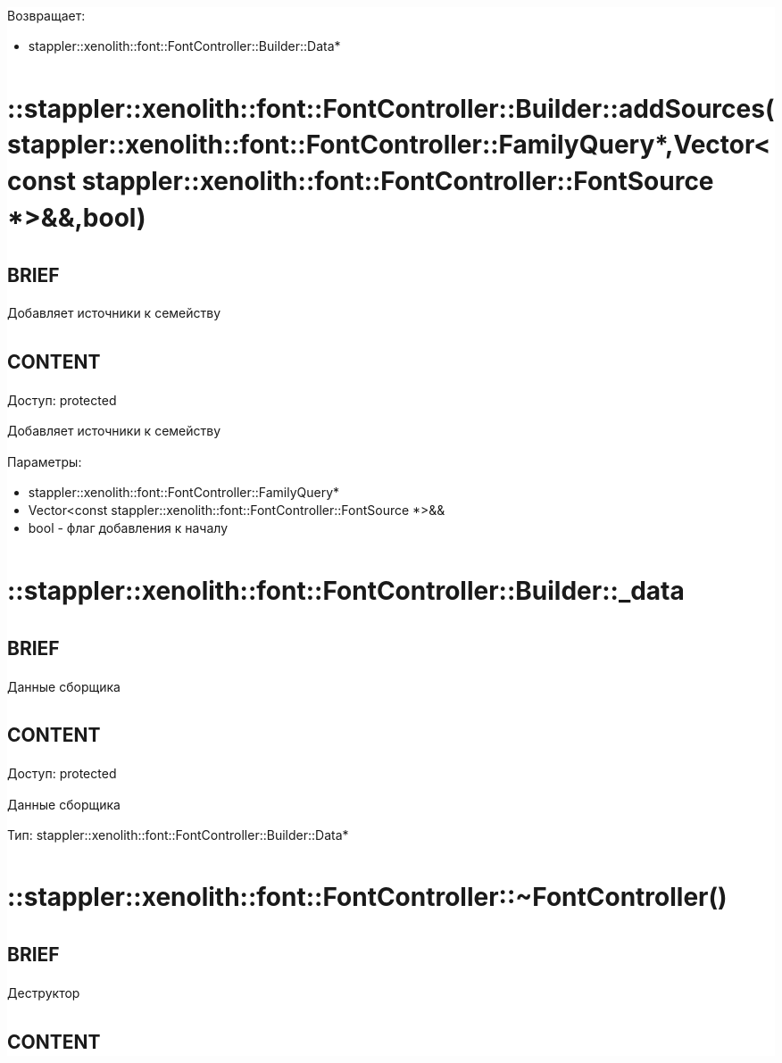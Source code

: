 Возвращает:
* stappler::xenolith::font::FontController::Builder::Data*

# ::stappler::xenolith::font::FontController::Builder::addSources(stappler::xenolith::font::FontController::FamilyQuery*,Vector<const stappler::xenolith::font::FontController::FontSource *>&&,bool)

## BRIEF

Добавляет источники к семейству

## CONTENT

Доступ: protected

Добавляет источники к семейству

Параметры:
* stappler::xenolith::font::FontController::FamilyQuery*
* Vector<const stappler::xenolith::font::FontController::FontSource *>&&
* bool - флаг добавления к началу


# ::stappler::xenolith::font::FontController::Builder::_data

## BRIEF

Данные сборщика

## CONTENT

Доступ: protected

Данные сборщика

Тип: stappler::xenolith::font::FontController::Builder::Data*


# ::stappler::xenolith::font::FontController::~FontController()

## BRIEF

Деструктор

## CONTENT
